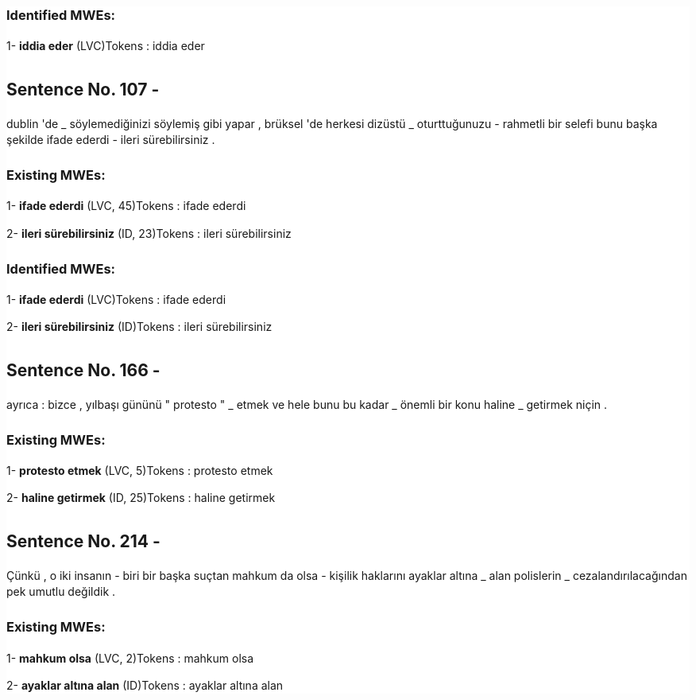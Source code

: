 ### Identified MWEs: 
1- **iddia eder** (LVC)Tokens : 
iddia
eder

## Sentence No. 107 - 
dublin 'de _ söylemediğinizi söylemiş gibi yapar , brüksel 'de herkesi dizüstü _ oturttuğunuzu - rahmetli bir selefi bunu başka şekilde ifade ederdi - ileri sürebilirsiniz . 
### Existing MWEs: 
1- **ifade ederdi** (LVC, 45)Tokens : 
ifade
ederdi

2- **ileri sürebilirsiniz** (ID, 23)Tokens : 
ileri
sürebilirsiniz

### Identified MWEs: 
1- **ifade ederdi** (LVC)Tokens : 
ifade
ederdi

2- **ileri sürebilirsiniz** (ID)Tokens : 
ileri
sürebilirsiniz

## Sentence No. 166 - 
ayrıca : bizce , yılbaşı gününü " protesto " _ etmek ve hele bunu bu kadar _ önemli bir konu haline _ getirmek niçin . 
### Existing MWEs: 
1- **protesto etmek** (LVC, 5)Tokens : 
protesto
etmek

2- **haline getirmek** (ID, 25)Tokens : 
haline
getirmek

## Sentence No. 214 - 
Çünkü , o iki insanın - biri bir başka suçtan mahkum da olsa - kişilik haklarını ayaklar altına _ alan polislerin _ cezalandırılacağından pek umutlu değildik . 
### Existing MWEs: 
1- **mahkum olsa** (LVC, 2)Tokens : 
mahkum
olsa

2- **ayaklar altına alan** (ID)Tokens : 
ayaklar
altına
alan
